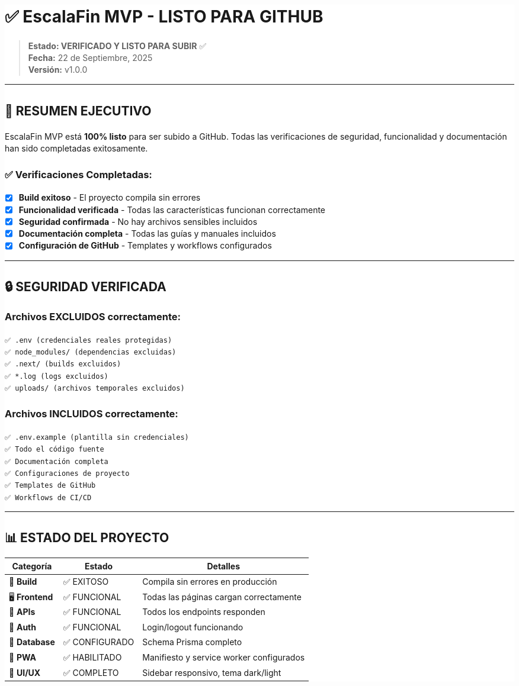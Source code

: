 
# ✅ EscalaFin MVP - LISTO PARA GITHUB

> **Estado: VERIFICADO Y LISTO PARA SUBIR** ✅  
> **Fecha:** 22 de Septiembre, 2025  
> **Versión:** v1.0.0

---

## 🎯 **RESUMEN EJECUTIVO**

EscalaFin MVP está **100% listo** para ser subido a GitHub. Todas las verificaciones de seguridad, funcionalidad y documentación han sido completadas exitosamente.

### ✅ **Verificaciones Completadas:**
- [x] **Build exitoso** - El proyecto compila sin errores
- [x] **Funcionalidad verificada** - Todas las características funcionan correctamente
- [x] **Seguridad confirmada** - No hay archivos sensibles incluidos
- [x] **Documentación completa** - Todas las guías y manuales incluidos
- [x] **Configuración de GitHub** - Templates y workflows configurados

---

## 🔒 **SEGURIDAD VERIFICADA**

### **Archivos EXCLUIDOS correctamente:**
```
✅ .env (credenciales reales protegidas)
✅ node_modules/ (dependencias excluidas)
✅ .next/ (builds excluidos)
✅ *.log (logs excluidos)
✅ uploads/ (archivos temporales excluidos)
```

### **Archivos INCLUIDOS correctamente:**
```
✅ .env.example (plantilla sin credenciales)
✅ Todo el código fuente
✅ Documentación completa
✅ Configuraciones de proyecto
✅ Templates de GitHub
✅ Workflows de CI/CD
```

---

## 📊 **ESTADO DEL PROYECTO**

| Categoría | Estado | Detalles |
|-----------|--------|----------|
| 🔨 **Build** | ✅ EXITOSO | Compila sin errores en producción |
| 🖥️ **Frontend** | ✅ FUNCIONAL | Todas las páginas cargan correctamente |
| 🔌 **APIs** | ✅ FUNCIONAL | Todos los endpoints responden |
| 🔐 **Auth** | ✅ FUNCIONAL | Login/logout funcionando |
| 💾 **Database** | ✅ CONFIGURADO | Schema Prisma completo |
| 📱 **PWA** | ✅ HABILITADO | Manifiesto y service worker configurados |
| 🎨 **UI/UX** | ✅ COMPLETO | Sidebar responsivo, tema dark/light |